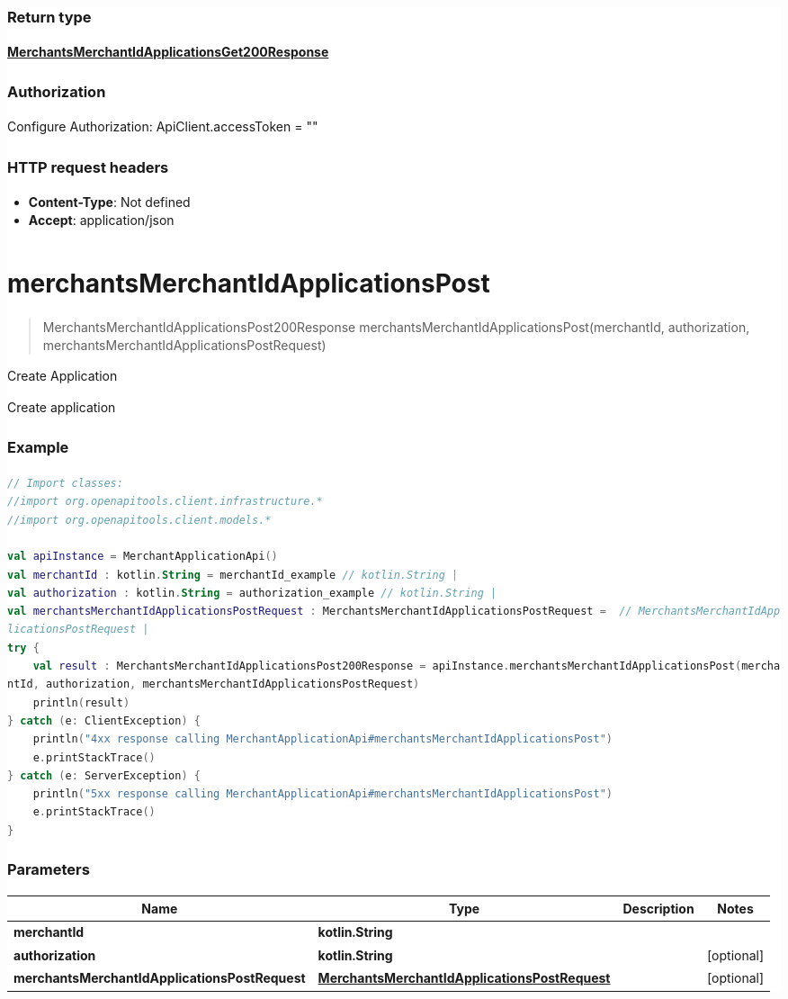 ### Return type

[**MerchantsMerchantIdApplicationsGet200Response**](MerchantsMerchantIdApplicationsGet200Response.md)

### Authorization


Configure Authorization:
    ApiClient.accessToken = ""

### HTTP request headers

 - **Content-Type**: Not defined
 - **Accept**: application/json

<a id="merchantsMerchantIdApplicationsPost"></a>
# **merchantsMerchantIdApplicationsPost**
> MerchantsMerchantIdApplicationsPost200Response merchantsMerchantIdApplicationsPost(merchantId, authorization, merchantsMerchantIdApplicationsPostRequest)

Create Application

Create application

### Example
```kotlin
// Import classes:
//import org.openapitools.client.infrastructure.*
//import org.openapitools.client.models.*

val apiInstance = MerchantApplicationApi()
val merchantId : kotlin.String = merchantId_example // kotlin.String | 
val authorization : kotlin.String = authorization_example // kotlin.String | 
val merchantsMerchantIdApplicationsPostRequest : MerchantsMerchantIdApplicationsPostRequest =  // MerchantsMerchantIdApplicationsPostRequest | 
try {
    val result : MerchantsMerchantIdApplicationsPost200Response = apiInstance.merchantsMerchantIdApplicationsPost(merchantId, authorization, merchantsMerchantIdApplicationsPostRequest)
    println(result)
} catch (e: ClientException) {
    println("4xx response calling MerchantApplicationApi#merchantsMerchantIdApplicationsPost")
    e.printStackTrace()
} catch (e: ServerException) {
    println("5xx response calling MerchantApplicationApi#merchantsMerchantIdApplicationsPost")
    e.printStackTrace()
}
```

### Parameters

Name | Type | Description  | Notes
------------- | ------------- | ------------- | -------------
 **merchantId** | **kotlin.String**|  |
 **authorization** | **kotlin.String**|  | [optional]
 **merchantsMerchantIdApplicationsPostRequest** | [**MerchantsMerchantIdApplicationsPostRequest**](MerchantsMerchantIdApplicationsPostRequest.md)|  | [optional]
